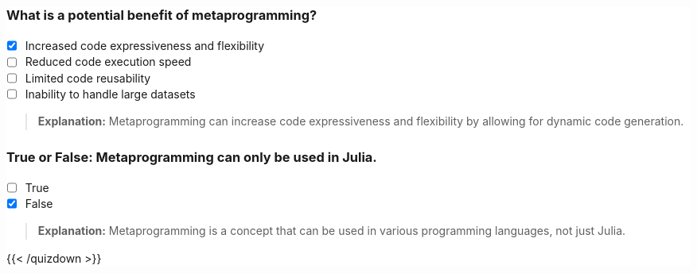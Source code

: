 ### What is a potential benefit of metaprogramming?

- [x] Increased code expressiveness and flexibility
- [ ] Reduced code execution speed
- [ ] Limited code reusability
- [ ] Inability to handle large datasets

> **Explanation:** Metaprogramming can increase code expressiveness and flexibility by allowing for dynamic code generation.

### True or False: Metaprogramming can only be used in Julia.

- [ ] True
- [x] False

> **Explanation:** Metaprogramming is a concept that can be used in various programming languages, not just Julia.

{{< /quizdown >}}
